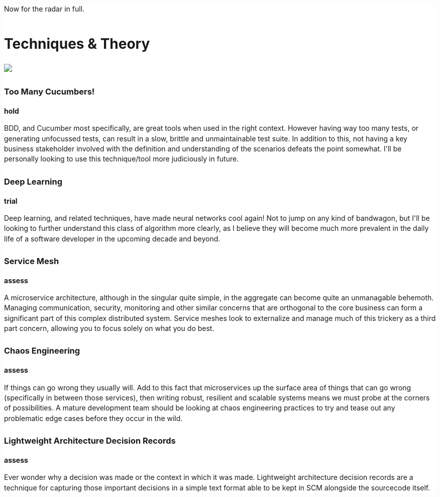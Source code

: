 Now for the radar in full.


# Techniques & Theory

![](/images/radar-jan-18/techniques.png)

### Too Many Cucumbers!

**hold**

BDD, and Cucumber most specifically, are great tools when used in the right context. However having way too many tests, or generating unfocussed tests, can result in a slow, brittle and unmaintainable test suite. In addition to this, not having a key business stakeholder involved with the definition and understanding of the scenarios defeats the point somewhat. I'll be personally looking to use this technique/tool more judiciously in future.

### Deep Learning

**trial**

Deep learning, and related techniques, have made neural networks cool again! Not to jump on any kind of bandwagon, but I'll be looking to further understand this class of algorithm more clearly, as I believe they will become much more prevalent in the daily life of a software developer in the upcoming decade and beyond.

### Service Mesh

**assess**

A microservice architecture, although in the singular quite simple, in the aggregate can become quite an unmanagable behemoth. Managing communication, security, monitoring and other similar concerns that are orthogonal to the core business can form a significant part of this complex distributed system. Service meshes look to externalize and manage much of this trickery as a third part concern, allowing you to focus solely on what you do best.

### Chaos Engineering

**assess**

If things can go wrong they usually will. Add to this fact that microservices up the surface area of things that can go wrong (specifically in between those services), then writing robust, resilient and scalable systems means we must probe at the corners of possibilities. A mature development team should be looking at chaos engineering practices to try and tease out any problematic edge cases before they occur in the wild.

### Lightweight Architecture Decision Records

**assess**

Ever wonder why a decision was made or the context in which it was made. Lightweight architecture decision records are a technique for capturing those important decisions in a simple text format able to be kept in SCM alongside the sourcecode itself.
